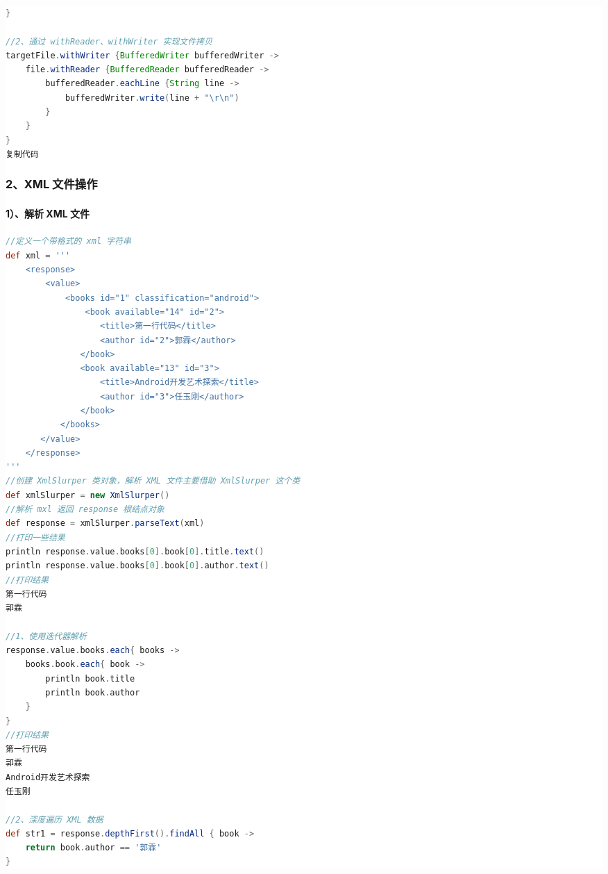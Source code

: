 ```groovy
}

//2、通过 withReader、withWriter 实现文件拷贝
targetFile.withWriter {BufferedWriter bufferedWriter ->
    file.withReader {BufferedReader bufferedReader ->
        bufferedReader.eachLine {String line ->
            bufferedWriter.write(line + "\r\n")
        }
    }
}
复制代码
```

### 2、XML 文件操作

#### 1）、解析 XML 文件

```groovy
//定义一个带格式的 xml 字符串
def xml = '''
    <response>
        <value>
            <books id="1" classification="android">
                <book available="14" id="2">
                   <title>第一行代码</title>
                   <author id="2">郭霖</author>
               </book>
               <book available="13" id="3">
                   <title>Android开发艺术探索</title>
                   <author id="3">任玉刚</author>
               </book>
           </books>
       </value>
    </response>
'''
//创建 XmlSlurper 类对象，解析 XML 文件主要借助 XmlSlurper 这个类
def xmlSlurper = new XmlSlurper()
//解析 mxl 返回 response 根结点对象
def response = xmlSlurper.parseText(xml)
//打印一些结果
println response.value.books[0].book[0].title.text()
println response.value.books[0].book[0].author.text()
//打印结果
第一行代码
郭霖

//1、使用迭代器解析
response.value.books.each{ books ->
    books.book.each{ book ->
        println book.title
        println book.author 
    }
}
//打印结果
第一行代码
郭霖
Android开发艺术探索
任玉刚

//2、深度遍历 XML 数据
def str1 = response.depthFirst().findAll { book ->
    return book.author == '郭霖'
}
```